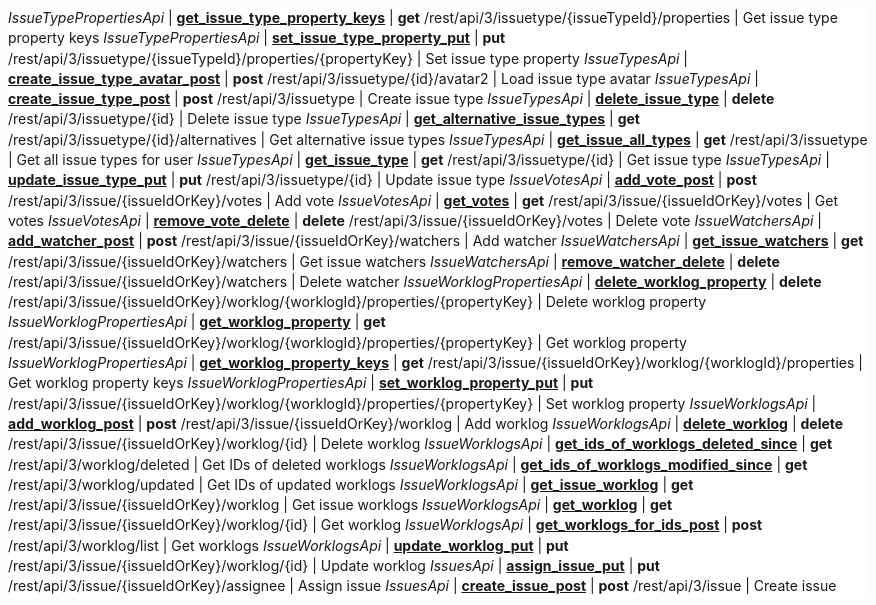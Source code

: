 *IssueTypePropertiesApi* | [**get_issue_type_property_keys**](docs/IssueTypePropertiesApi.md#get_issue_type_property_keys) | **get** /rest/api/3/issuetype/{issueTypeId}/properties | Get issue type property keys
*IssueTypePropertiesApi* | [**set_issue_type_property_put**](docs/IssueTypePropertiesApi.md#set_issue_type_property_put) | **put** /rest/api/3/issuetype/{issueTypeId}/properties/{propertyKey} | Set issue type property
*IssueTypesApi* | [**create_issue_type_avatar_post**](docs/IssueTypesApi.md#create_issue_type_avatar_post) | **post** /rest/api/3/issuetype/{id}/avatar2 | Load issue type avatar
*IssueTypesApi* | [**create_issue_type_post**](docs/IssueTypesApi.md#create_issue_type_post) | **post** /rest/api/3/issuetype | Create issue type
*IssueTypesApi* | [**delete_issue_type**](docs/IssueTypesApi.md#delete_issue_type) | **delete** /rest/api/3/issuetype/{id} | Delete issue type
*IssueTypesApi* | [**get_alternative_issue_types**](docs/IssueTypesApi.md#get_alternative_issue_types) | **get** /rest/api/3/issuetype/{id}/alternatives | Get alternative issue types
*IssueTypesApi* | [**get_issue_all_types**](docs/IssueTypesApi.md#get_issue_all_types) | **get** /rest/api/3/issuetype | Get all issue types for user
*IssueTypesApi* | [**get_issue_type**](docs/IssueTypesApi.md#get_issue_type) | **get** /rest/api/3/issuetype/{id} | Get issue type
*IssueTypesApi* | [**update_issue_type_put**](docs/IssueTypesApi.md#update_issue_type_put) | **put** /rest/api/3/issuetype/{id} | Update issue type
*IssueVotesApi* | [**add_vote_post**](docs/IssueVotesApi.md#add_vote_post) | **post** /rest/api/3/issue/{issueIdOrKey}/votes | Add vote
*IssueVotesApi* | [**get_votes**](docs/IssueVotesApi.md#get_votes) | **get** /rest/api/3/issue/{issueIdOrKey}/votes | Get votes
*IssueVotesApi* | [**remove_vote_delete**](docs/IssueVotesApi.md#remove_vote_delete) | **delete** /rest/api/3/issue/{issueIdOrKey}/votes | Delete vote
*IssueWatchersApi* | [**add_watcher_post**](docs/IssueWatchersApi.md#add_watcher_post) | **post** /rest/api/3/issue/{issueIdOrKey}/watchers | Add watcher
*IssueWatchersApi* | [**get_issue_watchers**](docs/IssueWatchersApi.md#get_issue_watchers) | **get** /rest/api/3/issue/{issueIdOrKey}/watchers | Get issue watchers
*IssueWatchersApi* | [**remove_watcher_delete**](docs/IssueWatchersApi.md#remove_watcher_delete) | **delete** /rest/api/3/issue/{issueIdOrKey}/watchers | Delete watcher
*IssueWorklogPropertiesApi* | [**delete_worklog_property**](docs/IssueWorklogPropertiesApi.md#delete_worklog_property) | **delete** /rest/api/3/issue/{issueIdOrKey}/worklog/{worklogId}/properties/{propertyKey} | Delete worklog property
*IssueWorklogPropertiesApi* | [**get_worklog_property**](docs/IssueWorklogPropertiesApi.md#get_worklog_property) | **get** /rest/api/3/issue/{issueIdOrKey}/worklog/{worklogId}/properties/{propertyKey} | Get worklog property
*IssueWorklogPropertiesApi* | [**get_worklog_property_keys**](docs/IssueWorklogPropertiesApi.md#get_worklog_property_keys) | **get** /rest/api/3/issue/{issueIdOrKey}/worklog/{worklogId}/properties | Get worklog property keys
*IssueWorklogPropertiesApi* | [**set_worklog_property_put**](docs/IssueWorklogPropertiesApi.md#set_worklog_property_put) | **put** /rest/api/3/issue/{issueIdOrKey}/worklog/{worklogId}/properties/{propertyKey} | Set worklog property
*IssueWorklogsApi* | [**add_worklog_post**](docs/IssueWorklogsApi.md#add_worklog_post) | **post** /rest/api/3/issue/{issueIdOrKey}/worklog | Add worklog
*IssueWorklogsApi* | [**delete_worklog**](docs/IssueWorklogsApi.md#delete_worklog) | **delete** /rest/api/3/issue/{issueIdOrKey}/worklog/{id} | Delete worklog
*IssueWorklogsApi* | [**get_ids_of_worklogs_deleted_since**](docs/IssueWorklogsApi.md#get_ids_of_worklogs_deleted_since) | **get** /rest/api/3/worklog/deleted | Get IDs of deleted worklogs
*IssueWorklogsApi* | [**get_ids_of_worklogs_modified_since**](docs/IssueWorklogsApi.md#get_ids_of_worklogs_modified_since) | **get** /rest/api/3/worklog/updated | Get IDs of updated worklogs
*IssueWorklogsApi* | [**get_issue_worklog**](docs/IssueWorklogsApi.md#get_issue_worklog) | **get** /rest/api/3/issue/{issueIdOrKey}/worklog | Get issue worklogs
*IssueWorklogsApi* | [**get_worklog**](docs/IssueWorklogsApi.md#get_worklog) | **get** /rest/api/3/issue/{issueIdOrKey}/worklog/{id} | Get worklog
*IssueWorklogsApi* | [**get_worklogs_for_ids_post**](docs/IssueWorklogsApi.md#get_worklogs_for_ids_post) | **post** /rest/api/3/worklog/list | Get worklogs
*IssueWorklogsApi* | [**update_worklog_put**](docs/IssueWorklogsApi.md#update_worklog_put) | **put** /rest/api/3/issue/{issueIdOrKey}/worklog/{id} | Update worklog
*IssuesApi* | [**assign_issue_put**](docs/IssuesApi.md#assign_issue_put) | **put** /rest/api/3/issue/{issueIdOrKey}/assignee | Assign issue
*IssuesApi* | [**create_issue_post**](docs/IssuesApi.md#create_issue_post) | **post** /rest/api/3/issue | Create issue